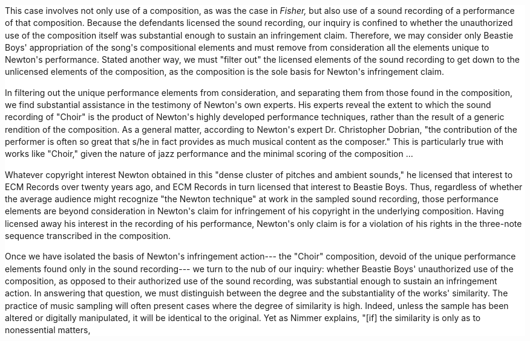This case involves not only use of a composition, 
as was the case in *Fisher,* 
but also use of a sound recording 
of a performance of that composition. 
Because the defendants licensed the sound recording, 
our inquiry is confined to whether 
the unauthorized use of the composition itself 
was substantial enough to sustain an infringement claim.
Therefore, we may consider only Beastie Boys' appropriation 
of the song's compositional elements 
and must remove from consideration 
all the elements unique to Newton's performance. 
Stated another way, 
we must "filter out" the licensed elements 
of the sound recording 
to get down to the unlicensed elements of the composition, 
as the composition is the sole basis for Newton's infringement claim. 

In filtering out the unique performance elements from consideration, 
and separating them from those found in the composition, 
we find substantial assistance 
in the testimony of Newton's own experts. 
His experts reveal the extent to which 
the sound recording of "Choir" 
is the product of Newton's highly developed performance techniques, 
rather than the result of a generic rendition of the composition. 
As a general matter, 
according to Newton's expert Dr. Christopher Dobrian, 
"the contribution of the performer is often so great 
that s/he in fact provides as much musical content as the composer." 
This is particularly true with works like "Choir," 
given the nature of jazz performance and
the minimal scoring of the composition &hellip;

Whatever copyright interest Newton obtained 
in this "dense cluster of pitches and ambient sounds," 
he licensed that interest to ECM Records over twenty years ago, 
and ECM Records in turn licensed that interest to Beastie Boys. 
Thus, regardless of whether the average audience 
might recognize "the Newton technique" 
at work in the sampled sound recording,
those performance elements are beyond consideration 
in Newton's claim for infringement of his copyright 
in the underlying composition. 
Having licensed away his interest in the recording of his performance, Newton's only claim is for a violation of his rights 
in the three-note sequence transcribed in the composition.

Once we have isolated the basis of Newton's infringement action---
the "Choir" composition, 
devoid of the unique performance elements 
found only in the sound recording---
we turn to the nub of our inquiry: 
whether Beastie Boys' unauthorized use of the composition, 
as opposed to their authorized use of the sound recording, 
was substantial enough to sustain an infringement action. 
In answering that question, 
we must distinguish 
between the degree and the substantiality of the works' similarity. 
The practice of music sampling will often present cases 
where the degree of similarity is high. 
Indeed, unless the sample has been altered or digitally manipulated, 
it will be identical to the original. 
Yet as Nimmer explains, 
"[if] the similarity is only as to nonessential matters, 

[leslie]: http://lottfischer.com/general.php?category=Resources&subhead=Articles&headline=+When+does+an+Editor%E2%80%99s+input+create+a+Joint+Work+of+Authorship "When Does Creative Input Become Joint Authorship?"
[ccnv]:	http://lawschool.westlaw.com/shared/westlawRedirect.aspx?task=find&cite=109+S.Ct.+2166&appflag=67.12 "Community For Creative Non-Violence v. Reid"
[jayz_lawsuit]:	http://www.nydailynews.com/entertainment/gossip/jay-z-hit-run-town-illegally-sampled-60s-song-suit-article-1.1509052#ixzz2jw9zmZfb "Jay Z"
[mabley]: http://en.wikipedia.org/wiki/Moms_Mabley "Moms Mabley"
[circ56a]: http://copyright.gov/circs/circ56a.pdf 
[101]: http://www.copyright.gov/title17/92chap1.html#101 "Section 101: Defintions"
[102]: http://www.copyright.gov/title17/92chap1.html#102 "Section 102: Subject Matter"
[106]: http://www.copyright.gov/title17/92chap1.html#106 "Section 106: Exlusive rights in copyrighted works"
[201]: http://www.copyright.gov/title17/92chap2.html#201 "Section 201: Ownership of Copyright"